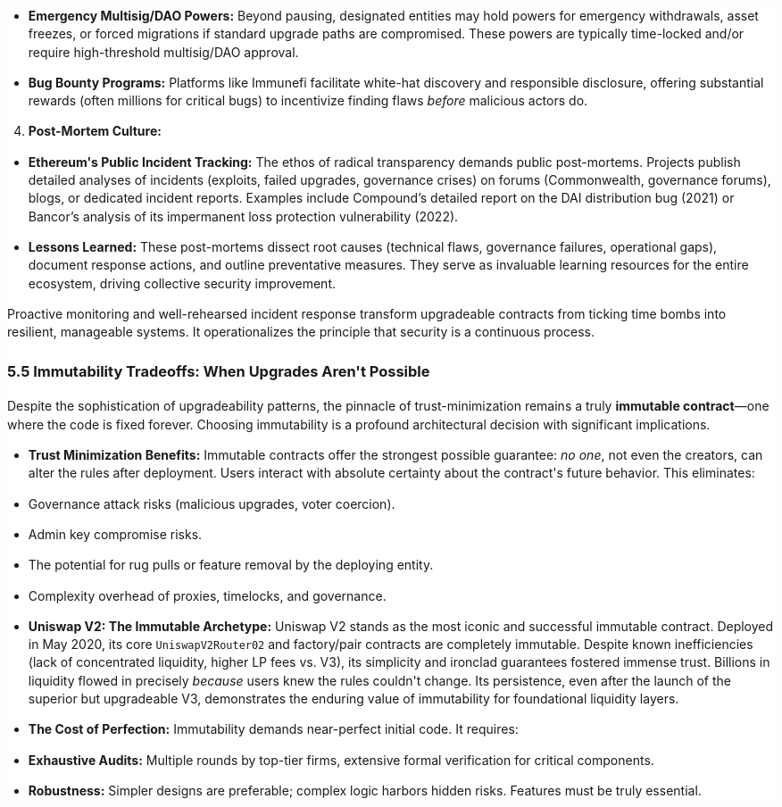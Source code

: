 *   **Emergency Multisig/DAO Powers:** Beyond pausing, designated entities may hold powers for emergency withdrawals, asset freezes, or forced migrations if standard upgrade paths are compromised. These powers are typically time-locked and/or require high-threshold multisig/DAO approval.

*   **Bug Bounty Programs:** Platforms like Immunefi facilitate white-hat discovery and responsible disclosure, offering substantial rewards (often millions for critical bugs) to incentivize finding flaws *before* malicious actors do.

4.  **Post-Mortem Culture:**

*   **Ethereum's Public Incident Tracking:** The ethos of radical transparency demands public post-mortems. Projects publish detailed analyses of incidents (exploits, failed upgrades, governance crises) on forums (Commonwealth, governance forums), blogs, or dedicated incident reports. Examples include Compound’s detailed report on the DAI distribution bug (2021) or Bancor’s analysis of its impermanent loss protection vulnerability (2022).

*   **Lessons Learned:** These post-mortems dissect root causes (technical flaws, governance failures, operational gaps), document response actions, and outline preventative measures. They serve as invaluable learning resources for the entire ecosystem, driving collective security improvement.

Proactive monitoring and well-rehearsed incident response transform upgradeable contracts from ticking time bombs into resilient, manageable systems. It operationalizes the principle that security is a continuous process.

### 5.5 Immutability Tradeoffs: When Upgrades Aren't Possible

Despite the sophistication of upgradeability patterns, the pinnacle of trust-minimization remains a truly **immutable contract**—one where the code is fixed forever. Choosing immutability is a profound architectural decision with significant implications.

*   **Trust Minimization Benefits:** Immutable contracts offer the strongest possible guarantee: *no one*, not even the creators, can alter the rules after deployment. Users interact with absolute certainty about the contract's future behavior. This eliminates:

*   Governance attack risks (malicious upgrades, voter coercion).

*   Admin key compromise risks.

*   The potential for rug pulls or feature removal by the deploying entity.

*   Complexity overhead of proxies, timelocks, and governance.

*   **Uniswap V2: The Immutable Archetype:** Uniswap V2 stands as the most iconic and successful immutable contract. Deployed in May 2020, its core `UniswapV2Router02` and factory/pair contracts are completely immutable. Despite known inefficiencies (lack of concentrated liquidity, higher LP fees vs. V3), its simplicity and ironclad guarantees fostered immense trust. Billions in liquidity flowed in precisely *because* users knew the rules couldn't change. Its persistence, even after the launch of the superior but upgradeable V3, demonstrates the enduring value of immutability for foundational liquidity layers.

*   **The Cost of Perfection:** Immutability demands near-perfect initial code. It requires:

*   **Exhaustive Audits:** Multiple rounds by top-tier firms, extensive formal verification for critical components.

*   **Robustness:** Simpler designs are preferable; complex logic harbors hidden risks. Features must be truly essential.

